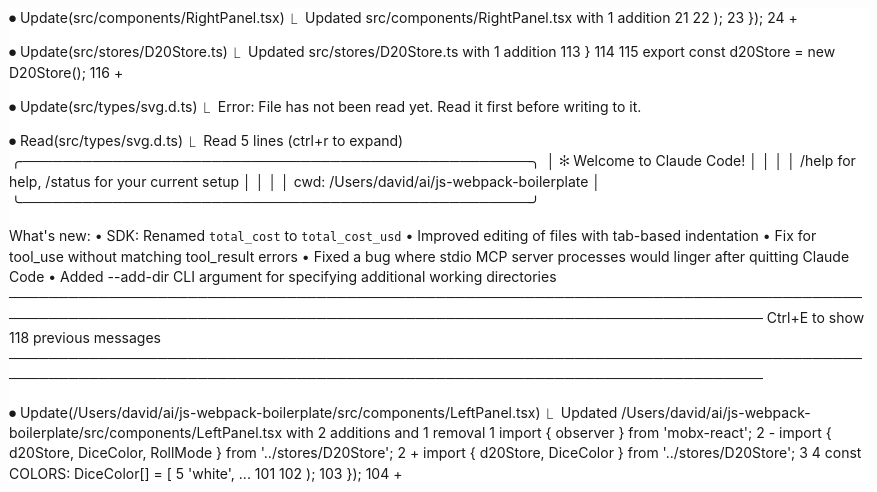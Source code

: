 ⏺ Update(src/components/RightPanel.tsx)
  ⎿  Updated src/components/RightPanel.tsx with 1 addition
     21           </div>
     22       );
     23   });
     24 +  

⏺ Update(src/stores/D20Store.ts)
  ⎿  Updated src/stores/D20Store.ts with 1 addition
     113   }
     114 
     115   export const d20Store = new D20Store();
     116 +  

⏺ Update(src/types/svg.d.ts)
  ⎿  Error: File has not been read yet. Read it first before writing to it.

⏺ Read(src/types/svg.d.ts)
  ⎿  Read 5 lines (ctrl+r to expand)
╭───────────────────────────────────────────────────╮
│ ✻ Welcome to Claude Code!                         │
│                                                   │
│   /help for help, /status for your current setup  │
│                                                   │
│   cwd: /Users/david/ai/js-webpack-boilerplate     │
╰───────────────────────────────────────────────────╯


 What's new:
  • SDK: Renamed `total_cost` to `total_cost_usd`
  • Improved editing of files with tab-based indentation
  • Fix for tool_use without matching tool_result errors
  • Fixed a bug where stdio MCP server processes would linger after quitting Claude Code
  • Added --add-dir CLI argument for specifying additional working directories
────────────────────────────────────────────────────────────────────────────────────────────────────────────────────────────────────────────────────────────────── Ctrl+E to show 118 previous messages ──────────────────────────────────────────────────────────────────────────────────────────────────────────────────────────────────────────────────────────────────

⏺ Update(/Users/david/ai/js-webpack-boilerplate/src/components/LeftPanel.tsx)
  ⎿  Updated /Users/david/ai/js-webpack-boilerplate/src/components/LeftPanel.tsx with 2 additions and 1 removal
     1   import { observer } from 'mobx-react';
     2 - import { d20Store, DiceColor, RollMode } from '../stores/D20Store';
     2 + import { d20Store, DiceColor } from '../stores/D20Store';
     3 
     4   const COLORS: DiceColor[] = [
     5       'white',
     ...
     101           </div>
     102       );
     103   });
     104 +  
